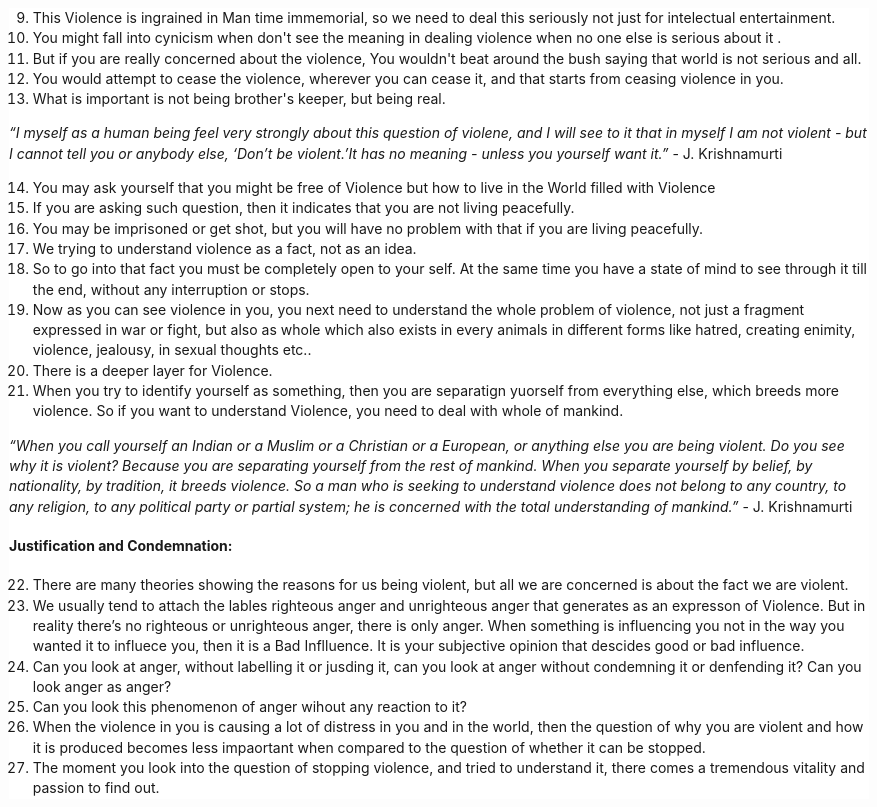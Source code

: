 9. This Violence is ingrained in Man time immemorial, so we need to deal this seriously not just for intelectual entertainment.
10. You might fall into cynicism when don't see the meaning in dealing violence when no one else is serious about it .
11. But if you are really concerned about the violence, You wouldn't beat around the bush saying that world is not serious and all. 
12. You would attempt to cease the violence, wherever you can cease it, and that starts from ceasing violence in you.
13. What is important is not being brother's keeper, but being real.

*“I myself as a human being feel very strongly about this question of violene, and I will see to it that in myself I am not violent - but I cannot tell you or anybody else, ‘Don’t be violent.’It has no meaning - unless you yourself want it.”*  - J. Krishnamurti

14. You may ask yourself that you might be free of Violence but how to live in the World filled with Violence
15. If you are asking such question, then it indicates that you are not living peacefully.
16. You may be imprisoned or get shot, but you will have no problem with that if you are living peacefully.
17. We trying to understand violence as a fact, not as an idea.
18. So to go into that fact you must be completely open to your self. At the same time you have a state of mind to see through it till the end, without any interruption or stops.
19. Now as you can see violence in you, you next need to understand the whole problem of violence, not just a fragment expressed in war or fight, but also as whole which also exists in every animals in different forms like hatred, creating enimity, violence, jealousy, in sexual thoughts etc..
20. There is a deeper layer for Violence.
21. When you try to identify yourself as something, then you are separatign yuorself from everything else, which breeds more violence. So if you want to understand Violence, you need to deal with whole of mankind.

*“When you call yourself an Indian or a Muslim or a Christian or a European, or anything else you are being violent. Do you see why it is violent? Because you are separating yourself from the rest of mankind. When you separate yourself by belief, by nationality, by tradition, it breeds violence. So a man who is seeking to understand violence does not belong to any country, to any religion, to any political party or partial system; he is concerned with the total understanding of mankind.”*  - J. Krishnamurti

#### Justification and Condemnation:
22. There are many theories showing the reasons for us being violent, but all we are concerned is about the fact we are violent.
23. We usually tend to attach the lables righteous anger and unrighteous anger that generates as an expresson of Violence. But in reality there’s no righteous or unrighteous anger, there is only anger. When something is influencing you not in the way you wanted it to influece you, then it is a Bad Inflluence. It is your subjective opinion that descides good or bad influence.
24. Can you look at anger, without labelling it or jusding it, can you look at anger without condemning it or denfending it? Can you look anger as anger?
25. Can you look this phenomenon of anger wihout any reaction to it?
26. When the violence in you is causing a lot of distress in you and in the world, then the question of why you are violent and how it is produced becomes less impaortant when compared to the question of whether it can be stopped. 
27. The moment you look into the question of stopping violence, and tried to understand it, there comes a tremendous vitality and passion to find out.
